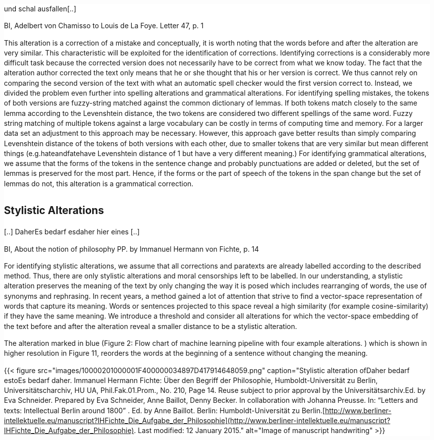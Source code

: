 und schal ausfallen[..]

BI, Adelbert von Chamisso to Louis de La Foye. Letter 47, p. 1



This alteration is a correction of a mistake and conceptually, it is worth noting that the words before and after the alteration are very similar. This characteristic will be exploited for the identification of corrections. Identifying corrections is a considerably more difficult task because the corrected version does not necessarily have to be correct from what we know today. The fact that the alteration author corrected the text only means that he or she thought that his or her version is correct. We thus cannot rely on comparing the second version of the text with what an automatic spell checker would the first version correct to. Instead, we divided the problem even further into spelling alterations and grammatical alterations. For identifying spelling mistakes, the tokens of both versions are fuzzy-string matched against the common dictionary of lemmas. If both tokens match closely to the same lemma according to the Levenshtein distance, the two tokens are considered two different spellings of the same word. Fuzzy string matching of multiple tokens against a large vocabulary can be costly in terms of computing time and memory. For a larger data set an adjustment to this approach may be necessary. However, this approach gave better results than simply comparing Levenshtein distance of the tokens of both versions with each other, due to smaller tokens that are very similar but mean different things (e.g.hateandfatehave Levenshtein distance of 1 but have a very different meaning.) For identifying grammatical alterations, we assume that the forms of the tokens in the sentence change and probably punctuations are added or deleted, but the set of lemmas is preserved for the most part. Hence, if the forms or the part of speech of the tokens in the span change but the set of lemmas do not, this alteration is a grammatical correction.




## Stylistic Alterations


> 
[..] DaherEs bedarf esdaher hier eines [..]

BI, About the notion of philosophy PP. by Immanuel Hermann von Fichte, p. 14



For identifying stylistic alterations, we assume that all corrections and paratexts are already labelled according to the described method. Thus, there are only stylistic alterations and moral censorships left to be labelled. In our understanding, a stylistic alteration preserves the meaning of the text by only changing the way it is posed which includes rearranging of words, the use of synonyms and rephrasing. In recent years, a method gained a lot of attention that strive to find a vector-space representation of words that capture its meaning. Words or sentences projected to this space reveal a high similarity (for example cosine-similarity) if they have the same meaning. We introduce a threshold and consider all alterations for which the vector-space embedding of the text before and after the alteration reveal a smaller distance to be a stylistic alteration.

The alteration marked in blue (Figure 2: Flow chart of machine learning pipeline with four example alterations. ) which is shown in higher resolution in Figure 11, reorders the words at the beginning of a sentence without changing the meaning.


{{< figure src="images/10000201000001F400000034897D417914648059.png" caption="Stylistic alteration ofDaher bedarf estoEs bedarf daher. Immanuel Hermann Fichte: Über den Begriff der Philosophie, Humboldt-Universität zu Berlin, Universitätscharchiv, HU UA, Phil.Fak.01.Prom., No. 210, Page 14. Reuse subject to prior approval by the Universitätsarchiv.Ed. by Eva Schneider. Prepared by Eva Schneider, Anne Baillot, Denny Becker. In collaboration with Johanna Preusse. In: “Letters and texts: Intellectual Berlin around 1800” . Ed. by Anne Baillot. Berlin: Humboldt-Universität zu Berlin.[http://www.berliner-intellektuelle.eu/manuscript?IHFichte_Die_Aufgabe_der_Philosophie](http://www.berliner-intellektuelle.eu/manuscript?IHFichte_Die_Aufgabe_der_Philosophie). Last modified: 12 January 2015." alt="Image of manuscript handwriting"  >}}


[^1]: The encoding guidelines can be found at[berliner-intellektuelle.eu/encoding-guidelines.pdf](berliner-intellektuelle.eu/encoding-guidelines.pdf)
[^2]:  “ [..] Tieck plante aus finanzieller Bedrängnis heraus den Verkauf seiner Bibliothek an den Grafen Yorck von Wartenburg[..] ” BI, comment by Johanna Preusse in letter from Ludwig Tieck to Friedrich von Raumer (Dresden, 11. November 1836)
[^3]:  “ Kontext der von Tieck angedeuteten Vorgänge waren Machtstreitigkeiten zwischen der katholischen Kirche und dem preußischen Staat. [..] ” BI, comment by Johanna Preusse in letter from Ludwig Tieck to Friedrich von Raumer (Dresden, 27. März 1838)## Bibliography